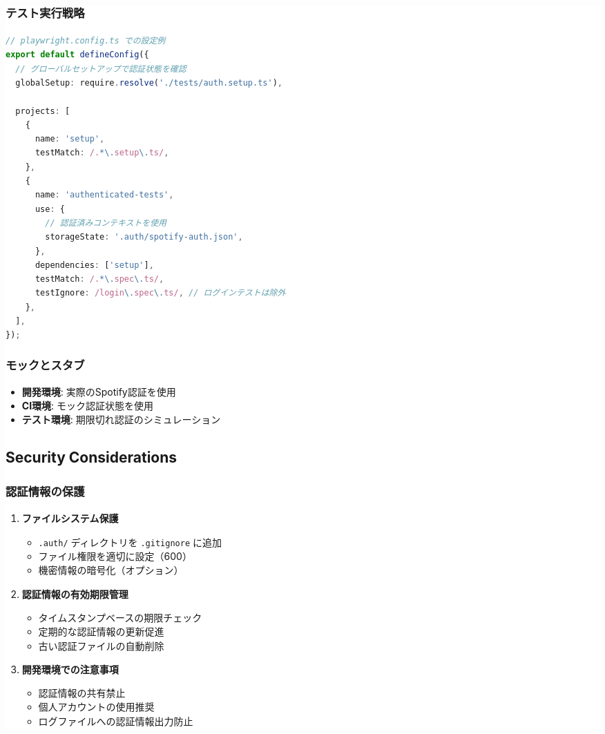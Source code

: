 ### テスト実行戦略

```typescript
// playwright.config.ts での設定例
export default defineConfig({
  // グローバルセットアップで認証状態を確認
  globalSetup: require.resolve('./tests/auth.setup.ts'),

  projects: [
    {
      name: 'setup',
      testMatch: /.*\.setup\.ts/,
    },
    {
      name: 'authenticated-tests',
      use: {
        // 認証済みコンテキストを使用
        storageState: '.auth/spotify-auth.json',
      },
      dependencies: ['setup'],
      testMatch: /.*\.spec\.ts/,
      testIgnore: /login\.spec\.ts/, // ログインテストは除外
    },
  ],
});
```

### モックとスタブ

- **開発環境**: 実際のSpotify認証を使用
- **CI環境**: モック認証状態を使用
- **テスト環境**: 期限切れ認証のシミュレーション

## Security Considerations

### 認証情報の保護

1. **ファイルシステム保護**
   - `.auth/` ディレクトリを `.gitignore` に追加
   - ファイル権限を適切に設定（600）
   - 機密情報の暗号化（オプション）

2. **認証情報の有効期限管理**
   - タイムスタンプベースの期限チェック
   - 定期的な認証情報の更新促進
   - 古い認証ファイルの自動削除

3. **開発環境での注意事項**
   - 認証情報の共有禁止
   - 個人アカウントの使用推奨
   - ログファイルへの認証情報出力防止
